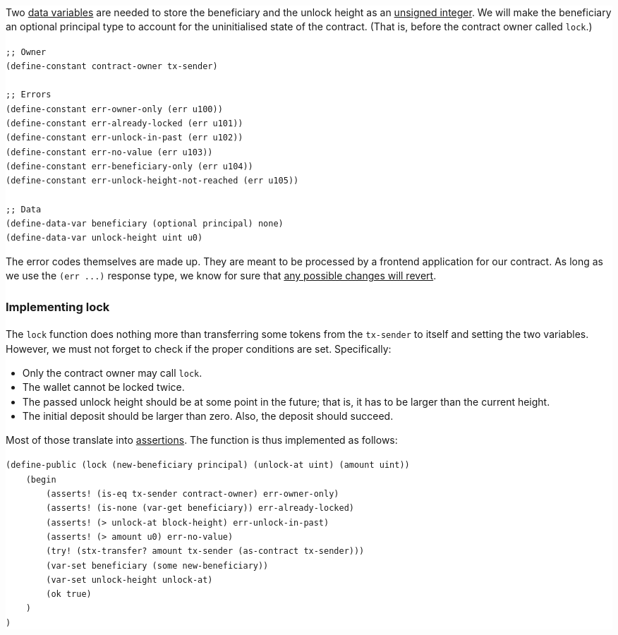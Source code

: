 Two [data variables](ch04-02-variables.md) are needed to store the beneficiary
and the unlock height as an
[unsigned integer](ch02-01-primitive-types.md#unsigned-integers). We will make
the beneficiary an optional principal type to account for the uninitialised
state of the contract. (That is, before the contract owner called `lock`.)

```Clarity,{"nonplayable":true}
;; Owner
(define-constant contract-owner tx-sender)

;; Errors
(define-constant err-owner-only (err u100))
(define-constant err-already-locked (err u101))
(define-constant err-unlock-in-past (err u102))
(define-constant err-no-value (err u103))
(define-constant err-beneficiary-only (err u104))
(define-constant err-unlock-height-not-reached (err u105))

;; Data
(define-data-var beneficiary (optional principal) none)
(define-data-var unlock-height uint u0)
```

The error codes themselves are made up. They are meant to be processed by a
frontend application for our contract. As long as we use the `(err ...)`
response type, we know for sure that
[any possible changes will revert](ch06-00-control-flow.md).

### Implementing lock

The `lock` function does nothing more than transferring some tokens from the
`tx-sender` to itself and setting the two variables. However, we must not forget
to check if the proper conditions are set. Specifically:

- Only the contract owner may call `lock`.
- The wallet cannot be locked twice.
- The passed unlock height should be at some point in the future; that is, it
  has to be larger than the current height.
- The initial deposit should be larger than zero. Also, the deposit should
  succeed.

Most of those translate into [assertions](ch06-00-control-flow.md#asserts). The
function is thus implemented as follows:

```Clarity,{"nonplayable":true}
(define-public (lock (new-beneficiary principal) (unlock-at uint) (amount uint))
	(begin
		(asserts! (is-eq tx-sender contract-owner) err-owner-only)
		(asserts! (is-none (var-get beneficiary)) err-already-locked)
		(asserts! (> unlock-at block-height) err-unlock-in-past)
		(asserts! (> amount u0) err-no-value)
		(try! (stx-transfer? amount tx-sender (as-contract tx-sender)))
		(var-set beneficiary (some new-beneficiary))
		(var-set unlock-height unlock-at)
		(ok true)
	)
)
```
